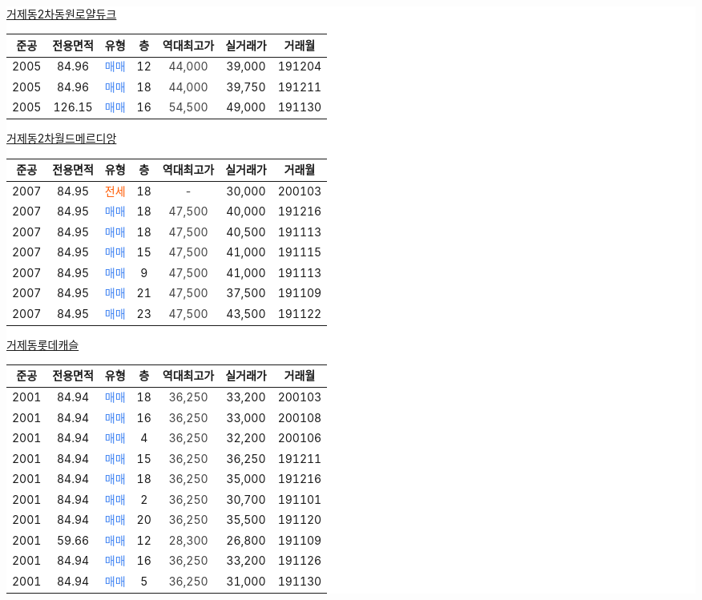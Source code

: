 [거제동2차동원로얄듀크](https://search.naver.com/search.naver?query=%EB%B6%80%EC%82%B0%EA%B4%91%EC%97%AD%EC%8B%9C+%EC%97%B0%EC%A0%9C%EA%B5%AC+%EA%B1%B0%EC%A0%9C%EB%8F%99+%EA%B1%B0%EC%A0%9C%EB%8F%992%EC%B0%A8%EB%8F%99%EC%9B%90%EB%A1%9C%EC%96%84%EB%93%80%ED%81%AC)

|준공|전용면적|유형|층|역대최고가|실거래가|거래월|
|:---:|:---:|:---:|:---:|:---:|:---:|:---:|
|2005|84.96|<span style="color:#4285f3">매매</span>|12|<span style="color:#444444">44,000</span>|39,000|191204|
|2005|84.96|<span style="color:#4285f3">매매</span>|18|<span style="color:#444444">44,000</span>|39,750|191211|
|2005|126.15|<span style="color:#4285f3">매매</span>|16|<span style="color:#444444">54,500</span>|49,000|191130|


<script async src="//pagead2.googlesyndication.com/pagead/js/adsbygoogle.js"></script>

<ins class="adsbygoogle"
     style="display:block"
     data-ad-client="ca-pub-1142216861245946"
     data-ad-slot="4805727019"
     data-ad-format="auto"
     data-full-width-responsive="true"></ins>
<script>
(adsbygoogle = window.adsbygoogle || []).push({});
</script>


[거제동2차월드메르디앙](https://search.naver.com/search.naver?query=%EB%B6%80%EC%82%B0%EA%B4%91%EC%97%AD%EC%8B%9C+%EC%97%B0%EC%A0%9C%EA%B5%AC+%EA%B1%B0%EC%A0%9C%EB%8F%99+%EA%B1%B0%EC%A0%9C%EB%8F%992%EC%B0%A8%EC%9B%94%EB%93%9C%EB%A9%94%EB%A5%B4%EB%94%94%EC%95%99)

|준공|전용면적|유형|층|역대최고가|실거래가|거래월|
|:---:|:---:|:---:|:---:|:---:|:---:|:---:|
|2007|84.95|<span style="color:#ff5a00">전세</span>|18|<span style="color:#444444">-</span>|30,000|200103|
|2007|84.95|<span style="color:#4285f3">매매</span>|18|<span style="color:#444444">47,500</span>|40,000|191216|
|2007|84.95|<span style="color:#4285f3">매매</span>|18|<span style="color:#444444">47,500</span>|40,500|191113|
|2007|84.95|<span style="color:#4285f3">매매</span>|15|<span style="color:#444444">47,500</span>|41,000|191115|
|2007|84.95|<span style="color:#4285f3">매매</span>|9|<span style="color:#444444">47,500</span>|41,000|191113|
|2007|84.95|<span style="color:#4285f3">매매</span>|21|<span style="color:#444444">47,500</span>|37,500|191109|
|2007|84.95|<span style="color:#4285f3">매매</span>|23|<span style="color:#444444">47,500</span>|43,500|191122|

[거제동롯데캐슬](https://search.naver.com/search.naver?query=%EB%B6%80%EC%82%B0%EA%B4%91%EC%97%AD%EC%8B%9C+%EC%97%B0%EC%A0%9C%EA%B5%AC+%EA%B1%B0%EC%A0%9C%EB%8F%99+%EA%B1%B0%EC%A0%9C%EB%8F%99%EB%A1%AF%EB%8D%B0%EC%BA%90%EC%8A%AC)

|준공|전용면적|유형|층|역대최고가|실거래가|거래월|
|:---:|:---:|:---:|:---:|:---:|:---:|:---:|
|2001|84.94|<span style="color:#4285f3">매매</span>|18|<span style="color:#444444">36,250</span>|33,200|200103|
|2001|84.94|<span style="color:#4285f3">매매</span>|16|<span style="color:#444444">36,250</span>|33,000|200108|
|2001|84.94|<span style="color:#4285f3">매매</span>|4|<span style="color:#444444">36,250</span>|32,200|200106|
|2001|84.94|<span style="color:#4285f3">매매</span>|15|<span style="color:#444444">36,250</span>|36,250|191211|
|2001|84.94|<span style="color:#4285f3">매매</span>|18|<span style="color:#444444">36,250</span>|35,000|191216|
|2001|84.94|<span style="color:#4285f3">매매</span>|2|<span style="color:#444444">36,250</span>|30,700|191101|
|2001|84.94|<span style="color:#4285f3">매매</span>|20|<span style="color:#444444">36,250</span>|35,500|191120|
|2001|59.66|<span style="color:#4285f3">매매</span>|12|<span style="color:#444444">28,300</span>|26,800|191109|
|2001|84.94|<span style="color:#4285f3">매매</span>|16|<span style="color:#444444">36,250</span>|33,200|191126|
|2001|84.94|<span style="color:#4285f3">매매</span>|5|<span style="color:#444444">36,250</span>|31,000|191130|